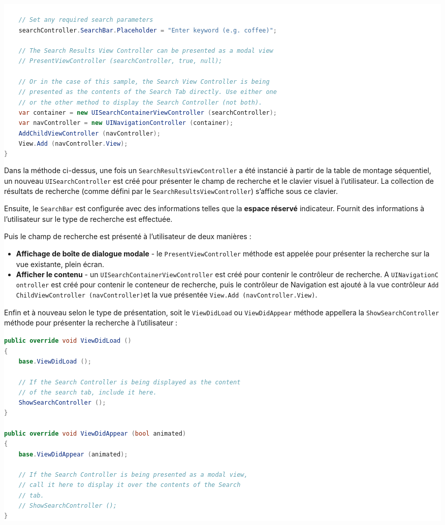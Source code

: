 ```csharp

    // Set any required search parameters
    searchController.SearchBar.Placeholder = "Enter keyword (e.g. coffee)";

    // The Search Results View Controller can be presented as a modal view
    // PresentViewController (searchController, true, null);

    // Or in the case of this sample, the Search View Controller is being
    // presented as the contents of the Search Tab directly. Use either one
    // or the other method to display the Search Controller (not both).
    var container = new UISearchContainerViewController (searchController);
    var navController = new UINavigationController (container);
    AddChildViewController (navController);
    View.Add (navController.View);
}
```

Dans la méthode ci-dessus, une fois un `SearchResultsViewController` a été instancié à partir de la table de montage séquentiel, un nouveau `UISearchController` est créé pour présenter le champ de recherche et le clavier visuel à l’utilisateur. La collection de résultats de recherche (comme défini par le `SearchResultsViewController`) s’affiche sous ce clavier.

Ensuite, le `SearchBar` est configurée avec des informations telles que la **espace réservé** indicateur. Fournit des informations à l’utilisateur sur le type de recherche est effectuée.

Puis le champ de recherche est présenté à l’utilisateur de deux manières :

- **Affichage de boîte de dialogue modale** - le `PresentViewController` méthode est appelée pour présenter la recherche sur la vue existante, plein écran.
- **Afficher le contenu** - un `UISearchContainerViewController` est créé pour contenir le contrôleur de recherche. A `UINavigationController` est créé pour contenir le conteneur de recherche, puis le contrôleur de Navigation est ajouté à la vue contrôleur `AddChildViewController (navController)`et la vue présentée `View.Add (navController.View)`.

Enfin et à nouveau selon le type de présentation, soit le `ViewDidLoad` ou `ViewDidAppear` méthode appellera la `ShowSearchController` méthode pour présenter la recherche à l’utilisateur :

```csharp
public override void ViewDidLoad ()
{
    base.ViewDidLoad ();

    // If the Search Controller is being displayed as the content
    // of the search tab, include it here.
    ShowSearchController ();
}

public override void ViewDidAppear (bool animated)
{
    base.ViewDidAppear (animated);

    // If the Search Controller is being presented as a modal view,
    // call it here to display it over the contents of the Search
    // tab.
    // ShowSearchController ();
}
```
